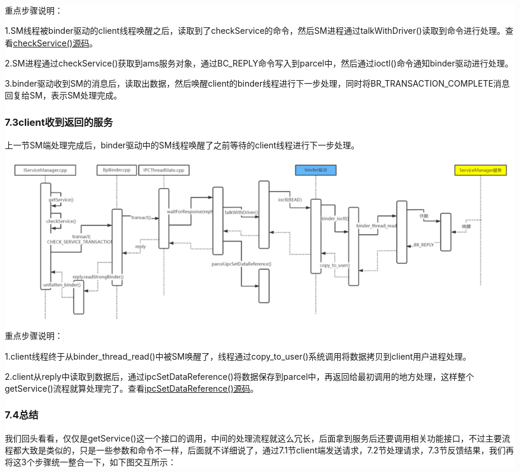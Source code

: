 
重点步骤说明：

1.SM线程被binder驱动的client线程唤醒之后，读取到了checkService的命令，然后SM进程通过talkWithDriver()读取到命令进行处理。查看[checkService()源码](https://links.jianshu.com/go?to=http%3A%2F%2Faospxref.com%2Fandroid-12.0.0_r3%2Fxref%2Fframeworks%2Fnative%2Fcmds%2Fservicemanager%2FServiceManager.cpp%23checkService)。

2.SM进程通过checkService()获取到ams服务对象，通过BC_REPLY命令写入到parcel中，然后通过ioctl()命令通知binder驱动进行处理。

3.binder驱动收到SM的消息后，读取出数据，然后唤醒client的binder线程进行下一步处理，同时将BR_TRANSACTION_COMPLETE消息回复给SM，表示SM处理完成。

### 7.3client收到返回的服务

上一节SM端处理完成后，binder驱动中的SM线程唤醒了之前等待的client线程进行下一步处理。

![img](./assets/26874665-ea172dffa6af65e6.webp)

重点步骤说明：

1.client线程终于从binder_thread_read()中被SM唤醒了，线程通过copy_to_user()系统调用将数据拷贝到client用户进程处理。

2.client从reply中读取到数据后，通过ipcSetDataReference()将数据保存到parcel中，再返回给最初调用的地方处理，这样整个getService()流程就算处理完了。查看[ipcSetDataReference()源码](https://links.jianshu.com/go?to=http%3A%2F%2Faospxref.com%2Fandroid-12.0.0_r3%2Fxref%2Fframeworks%2Fnative%2Flibs%2Fbinder%2FParcel.cpp%3Ffi%3DipcSetDataReference%23ipcSetDataReference)。

### 7.4总结

我们回头看看，仅仅是getService()这一个接口的调用，中间的处理流程就这么冗长，后面拿到服务后还要调用相关功能接口，不过主要流程都大致是类似的，只是一些参数和命令不一样，后面就不详细说了，通过7.1节client端发送请求，7.2节处理请求，7.3节反馈结果，我们再将这3个步骤统一整合一下，如下图交互所示：
